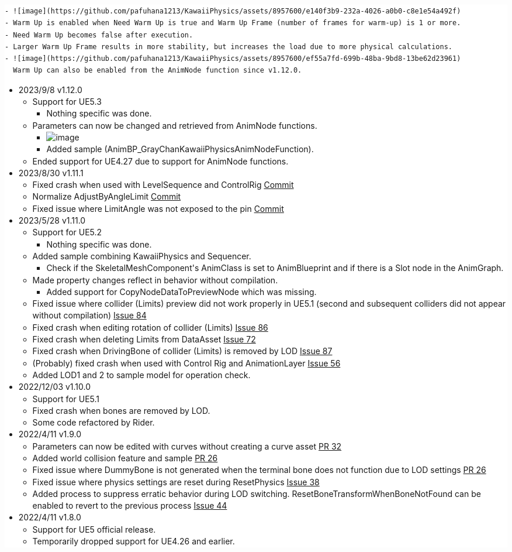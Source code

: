     - ![image](https://github.com/pafuhana1213/KawaiiPhysics/assets/8957600/e140f3b9-232a-4026-a0b0-c8e1e54a492f)
    - Warm Up is enabled when Need Warm Up is true and Warm Up Frame (number of frames for warm-up) is 1 or more.
    - Need Warm Up becomes false after execution.
    - Larger Warm Up Frame results in more stability, but increases the load due to more physical calculations.
    - ![image](https://github.com/pafuhana1213/KawaiiPhysics/assets/8957600/ef55a7fd-699b-48ba-9bd8-13be62d23961)  
      Warm Up can also be enabled from the AnimNode function since v1.12.0.
- 2023/9/8 v1.12.0
  - Support for UE5.3
    - Nothing specific was done.
  - Parameters can now be changed and retrieved from AnimNode functions.
    - ![image](https://github.com/pafuhana1213/KawaiiPhysics/assets/8957600/6ae6098a-64f3-4138-8822-704426dd70f4)
    - Added sample (AnimBP_GrayChanKawaiiPhysicsAnimNodeFunction).
  - Ended support for UE4.27 due to support for AnimNode functions.
- 2023/8/30 v1.11.1
  - Fixed crash when used with LevelSequence and ControlRig [Commit](https://github.com/pafuhana1213/KawaiiPhysics/commit/5a2fd868d9ccbd87b3727614faeb861cd7854d8a)
  - Normalize AdjustByAngleLimit [Commit](https://github.com/pafuhana1213/KawaiiPhysics/commit/9a0576cfa06d37eb0c1b35f57757737ac61288b8)
  - Fixed issue where LimitAngle was not exposed to the pin [Commit](https://github.com/pafuhana1213/KawaiiPhysics/commit/937a1247f96190700fe06ca7559274059e62d111)
- 2023/5/28 v1.11.0
  - Support for UE5.2
    - Nothing specific was done.
  - Added sample combining KawaiiPhysics and Sequencer.
    - Check if the SkeletalMeshComponent's AnimClass is set to AnimBlueprint and if there is a Slot node in the AnimGraph.
  - Made property changes reflect in behavior without compilation.
    - Added support for CopyNodeDataToPreviewNode which was missing.
  - Fixed issue where collider (Limits) preview did not work properly in UE5.1 (second and subsequent colliders did not appear without compilation) [Issue 84](https://github.com/pafuhana1213/KawaiiPhysics/issues/84)
  - Fixed crash when editing rotation of collider (Limits) [Issue 86](https://github.com/pafuhana1213/KawaiiPhysics/issues/86)
  - Fixed crash when deleting Limits from DataAsset [Issue 72](https://github.com/pafuhana1213/KawaiiPhysics/issues/72)
  - Fixed crash when DrivingBone of collider (Limits) is removed by LOD [Issue 87](https://github.com/pafuhana1213/KawaiiPhysics/issues/87)
  - (Probably) fixed crash when used with Control Rig and AnimationLayer [Issue 56](https://github.com/pafuhana1213/KawaiiPhysics/issues/56)
  - Added LOD1 and 2 to sample model for operation check.
- 2022/12/03 v1.10.0
  - Support for UE5.1
  - Fixed crash when bones are removed by LOD.
  - Some code refactored by Rider.
- 2022/4/11 v1.9.0
  - Parameters can now be edited with curves without creating a curve asset [PR 32](https://github.com/pafuhana1213/KawaiiPhysics/pull/32)
  - Added world collision feature and sample [PR 26](https://github.com/pafuhana1213/KawaiiPhysics/pull/26)
  - Fixed issue where DummyBone is not generated when the terminal bone does not function due to LOD settings [PR 26](https://github.com/pafuhana1213/KawaiiPhysics/pull/26)
  - Fixed issue where physics settings are reset during ResetPhysics [Issue 38](https://github.com/pafuhana1213/KawaiiPhysics/issues/38)
  - Added process to suppress erratic behavior during LOD switching. ResetBoneTransformWhenBoneNotFound can be enabled to revert to the previous process [Issue 44](https://github.com/pafuhana1213/KawaiiPhysics/issues/44)
- 2022/4/11 v1.8.0
  - Support for UE5 official release.
  - Temporarily dropped support for UE4.26 and earlier.